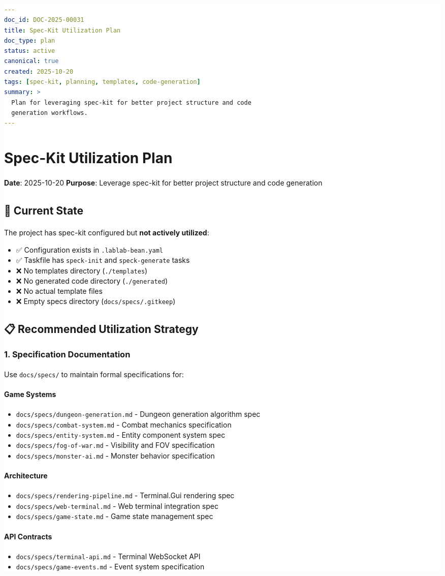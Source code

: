 ```yaml
---
doc_id: DOC-2025-00031
title: Spec-Kit Utilization Plan
doc_type: plan
status: active
canonical: true
created: 2025-10-20
tags: [spec-kit, planning, templates, code-generation]
summary: >
  Plan for leveraging spec-kit for better project structure and code
  generation workflows.
---
```


# Spec-Kit Utilization Plan

**Date**: 2025-10-20
**Purpose**: Leverage spec-kit for better project structure and code generation

## 🎯 Current State

The project has spec-kit configured but **not actively utilized**:
- ✅ Configuration exists in `.lablab-bean.yaml`
- ✅ Taskfile has `speck-init` and `speck-generate` tasks
- ❌ No templates directory (`./templates`)
- ❌ No generated code directory (`./generated`)
- ❌ No actual template files
- ❌ Empty specs directory (`docs/specs/.gitkeep`)

## 📋 Recommended Utilization Strategy

### 1. **Specification Documentation** 

Use `docs/specs/` to maintain formal specifications for:

#### Game Systems
- `docs/specs/dungeon-generation.md` - Dungeon generation algorithm spec
- `docs/specs/combat-system.md` - Combat mechanics specification
- `docs/specs/entity-system.md` - Entity component system spec
- `docs/specs/fog-of-war.md` - Visibility and FOV specification
- `docs/specs/monster-ai.md` - Monster behavior specification

#### Architecture
- `docs/specs/rendering-pipeline.md` - Terminal.Gui rendering spec
- `docs/specs/web-terminal.md` - Web terminal integration spec
- `docs/specs/game-state.md` - Game state management spec

#### API Contracts
- `docs/specs/terminal-api.md` - Terminal WebSocket API
- `docs/specs/game-events.md` - Event system specification
